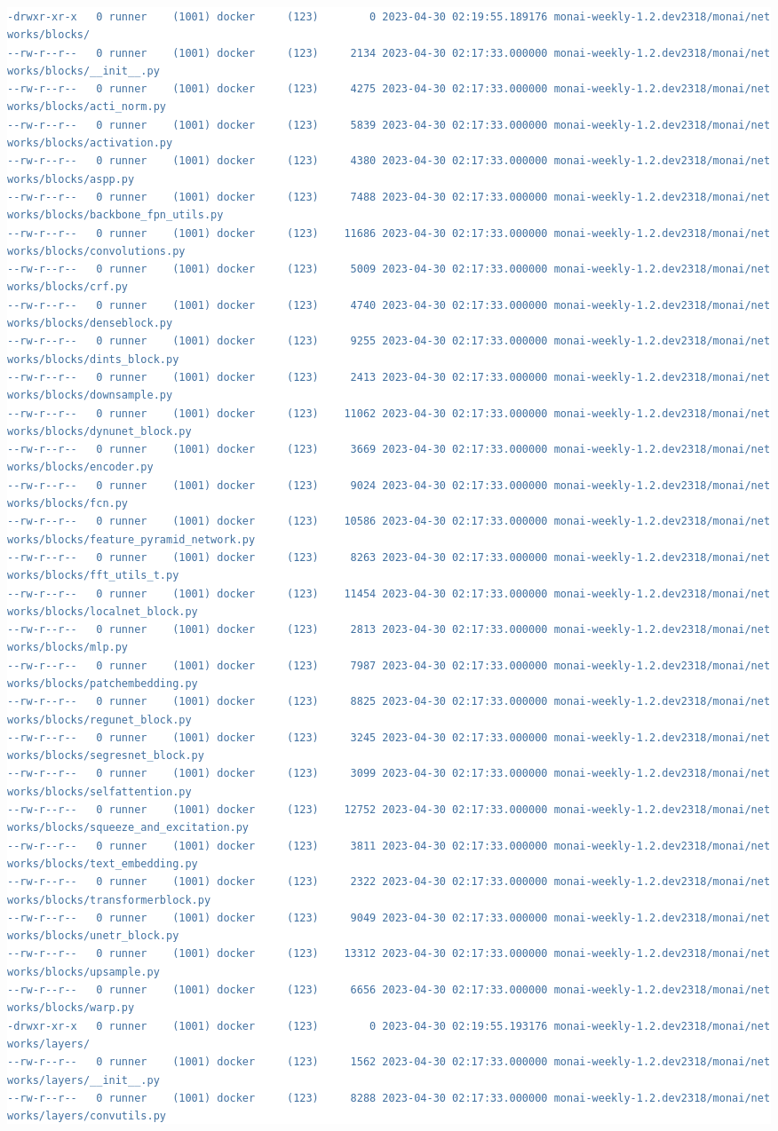 ```diff
-drwxr-xr-x   0 runner    (1001) docker     (123)        0 2023-04-30 02:19:55.189176 monai-weekly-1.2.dev2318/monai/networks/blocks/
--rw-r--r--   0 runner    (1001) docker     (123)     2134 2023-04-30 02:17:33.000000 monai-weekly-1.2.dev2318/monai/networks/blocks/__init__.py
--rw-r--r--   0 runner    (1001) docker     (123)     4275 2023-04-30 02:17:33.000000 monai-weekly-1.2.dev2318/monai/networks/blocks/acti_norm.py
--rw-r--r--   0 runner    (1001) docker     (123)     5839 2023-04-30 02:17:33.000000 monai-weekly-1.2.dev2318/monai/networks/blocks/activation.py
--rw-r--r--   0 runner    (1001) docker     (123)     4380 2023-04-30 02:17:33.000000 monai-weekly-1.2.dev2318/monai/networks/blocks/aspp.py
--rw-r--r--   0 runner    (1001) docker     (123)     7488 2023-04-30 02:17:33.000000 monai-weekly-1.2.dev2318/monai/networks/blocks/backbone_fpn_utils.py
--rw-r--r--   0 runner    (1001) docker     (123)    11686 2023-04-30 02:17:33.000000 monai-weekly-1.2.dev2318/monai/networks/blocks/convolutions.py
--rw-r--r--   0 runner    (1001) docker     (123)     5009 2023-04-30 02:17:33.000000 monai-weekly-1.2.dev2318/monai/networks/blocks/crf.py
--rw-r--r--   0 runner    (1001) docker     (123)     4740 2023-04-30 02:17:33.000000 monai-weekly-1.2.dev2318/monai/networks/blocks/denseblock.py
--rw-r--r--   0 runner    (1001) docker     (123)     9255 2023-04-30 02:17:33.000000 monai-weekly-1.2.dev2318/monai/networks/blocks/dints_block.py
--rw-r--r--   0 runner    (1001) docker     (123)     2413 2023-04-30 02:17:33.000000 monai-weekly-1.2.dev2318/monai/networks/blocks/downsample.py
--rw-r--r--   0 runner    (1001) docker     (123)    11062 2023-04-30 02:17:33.000000 monai-weekly-1.2.dev2318/monai/networks/blocks/dynunet_block.py
--rw-r--r--   0 runner    (1001) docker     (123)     3669 2023-04-30 02:17:33.000000 monai-weekly-1.2.dev2318/monai/networks/blocks/encoder.py
--rw-r--r--   0 runner    (1001) docker     (123)     9024 2023-04-30 02:17:33.000000 monai-weekly-1.2.dev2318/monai/networks/blocks/fcn.py
--rw-r--r--   0 runner    (1001) docker     (123)    10586 2023-04-30 02:17:33.000000 monai-weekly-1.2.dev2318/monai/networks/blocks/feature_pyramid_network.py
--rw-r--r--   0 runner    (1001) docker     (123)     8263 2023-04-30 02:17:33.000000 monai-weekly-1.2.dev2318/monai/networks/blocks/fft_utils_t.py
--rw-r--r--   0 runner    (1001) docker     (123)    11454 2023-04-30 02:17:33.000000 monai-weekly-1.2.dev2318/monai/networks/blocks/localnet_block.py
--rw-r--r--   0 runner    (1001) docker     (123)     2813 2023-04-30 02:17:33.000000 monai-weekly-1.2.dev2318/monai/networks/blocks/mlp.py
--rw-r--r--   0 runner    (1001) docker     (123)     7987 2023-04-30 02:17:33.000000 monai-weekly-1.2.dev2318/monai/networks/blocks/patchembedding.py
--rw-r--r--   0 runner    (1001) docker     (123)     8825 2023-04-30 02:17:33.000000 monai-weekly-1.2.dev2318/monai/networks/blocks/regunet_block.py
--rw-r--r--   0 runner    (1001) docker     (123)     3245 2023-04-30 02:17:33.000000 monai-weekly-1.2.dev2318/monai/networks/blocks/segresnet_block.py
--rw-r--r--   0 runner    (1001) docker     (123)     3099 2023-04-30 02:17:33.000000 monai-weekly-1.2.dev2318/monai/networks/blocks/selfattention.py
--rw-r--r--   0 runner    (1001) docker     (123)    12752 2023-04-30 02:17:33.000000 monai-weekly-1.2.dev2318/monai/networks/blocks/squeeze_and_excitation.py
--rw-r--r--   0 runner    (1001) docker     (123)     3811 2023-04-30 02:17:33.000000 monai-weekly-1.2.dev2318/monai/networks/blocks/text_embedding.py
--rw-r--r--   0 runner    (1001) docker     (123)     2322 2023-04-30 02:17:33.000000 monai-weekly-1.2.dev2318/monai/networks/blocks/transformerblock.py
--rw-r--r--   0 runner    (1001) docker     (123)     9049 2023-04-30 02:17:33.000000 monai-weekly-1.2.dev2318/monai/networks/blocks/unetr_block.py
--rw-r--r--   0 runner    (1001) docker     (123)    13312 2023-04-30 02:17:33.000000 monai-weekly-1.2.dev2318/monai/networks/blocks/upsample.py
--rw-r--r--   0 runner    (1001) docker     (123)     6656 2023-04-30 02:17:33.000000 monai-weekly-1.2.dev2318/monai/networks/blocks/warp.py
-drwxr-xr-x   0 runner    (1001) docker     (123)        0 2023-04-30 02:19:55.193176 monai-weekly-1.2.dev2318/monai/networks/layers/
--rw-r--r--   0 runner    (1001) docker     (123)     1562 2023-04-30 02:17:33.000000 monai-weekly-1.2.dev2318/monai/networks/layers/__init__.py
--rw-r--r--   0 runner    (1001) docker     (123)     8288 2023-04-30 02:17:33.000000 monai-weekly-1.2.dev2318/monai/networks/layers/convutils.py
```